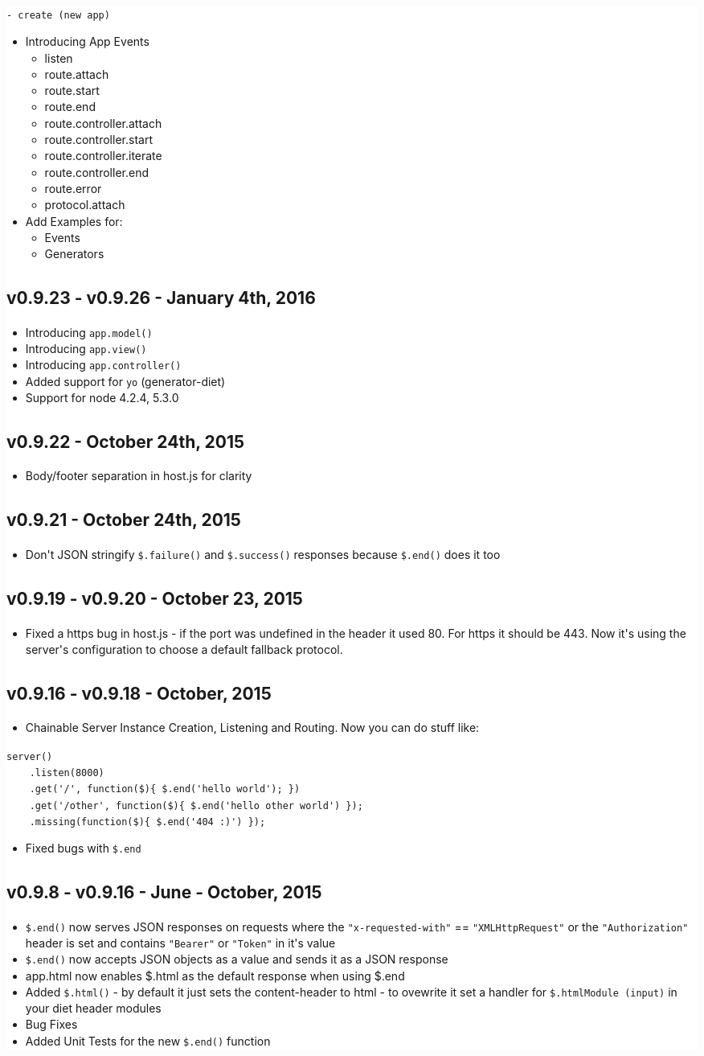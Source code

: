     - create (new app)
- Introducing App Events
    - listen
    - route.attach
    - route.start
    - route.end
    - route.controller.attach
    - route.controller.start
    - route.controller.iterate
    - route.controller.end
    - route.error
    - protocol.attach
- Add Examples for:
    - Events
    - Generators

## v0.9.23 - v0.9.26 - January 4th, 2016 
- Introducing `app.model()`
- Introducing `app.view()`
- Introducing `app.controller()`
- Added support for `yo` (generator-diet)
- Support for node 4.2.4, 5.3.0

## v0.9.22 - October 24th, 2015 
- Body/footer separation in host.js for clarity

## v0.9.21 - October 24th, 2015 
- Don't JSON stringify `$.failure()` and `$.success()` responses because `$.end()` does it too

## v0.9.19 - v0.9.20 - October 23, 2015 
- Fixed a https bug in host.js - if the port was undefined in the header it used 80. For https it should be 443. Now it's using the server's configuration to choose a default fallback protocol.

## v0.9.16 - v0.9.18 - October, 2015 
- Chainable Server Instance Creation, Listening and Routing. Now you can do stuff like:
```
server()
	.listen(8000)
	.get('/', function($){ $.end('hello world'); })
	.get('/other', function($){ $.end('hello other world') });
	.missing(function($){ $.end('404 :)') });
```
- Fixed bugs with `$.end`

## v0.9.8 - v0.9.16 - June - October, 2015 
- `$.end()` now serves JSON responses on requests where the `"x-requested-with"` == `"XMLHttpRequest"` or the `"Authorization"` header is set and contains `"Bearer"` or `"Token"` in it's value
- `$.end()` now accepts JSON objects as a value and sends it as a JSON response
- app.html now enables $.html as the default response when using $.end
- Added `$.html()` - by default it just sets the content-header to html - to ovewrite it set a handler for `$.htmlModule (input)` in your diet header modules 
- Bug Fixes
- Added Unit Tests for the new `$.end()` function
